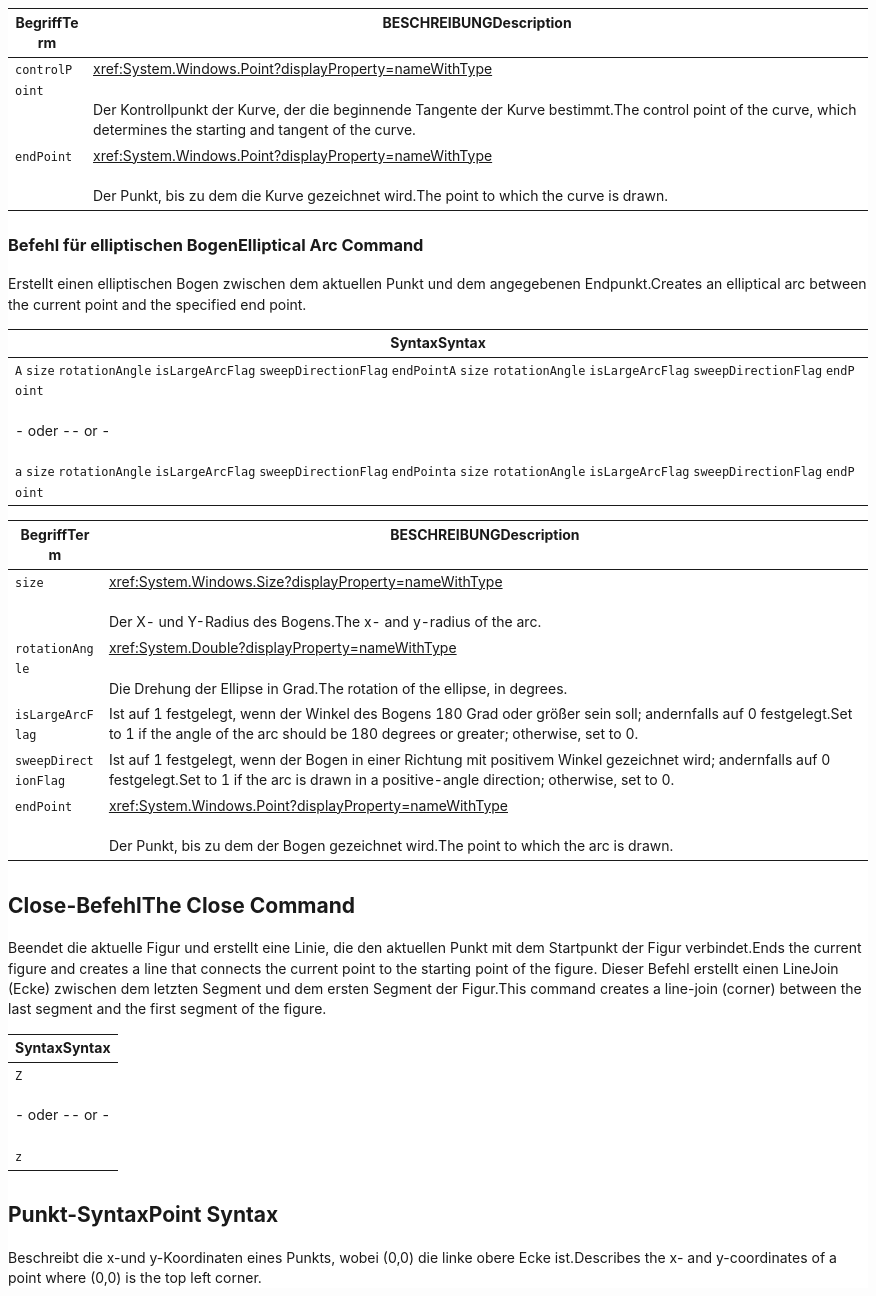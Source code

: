 |<span data-ttu-id="a7f1b-254">Begriff</span><span class="sxs-lookup"><span data-stu-id="a7f1b-254">Term</span></span>|<span data-ttu-id="a7f1b-255">BESCHREIBUNG</span><span class="sxs-lookup"><span data-stu-id="a7f1b-255">Description</span></span>|  
|----------|-----------------|  
|`controlPoint`|<xref:System.Windows.Point?displayProperty=nameWithType><br /><br /> <span data-ttu-id="a7f1b-256">Der Kontrollpunkt der Kurve, der die beginnende Tangente der Kurve bestimmt.</span><span class="sxs-lookup"><span data-stu-id="a7f1b-256">The control point of the curve, which determines the starting and tangent of the curve.</span></span>|  
|`endPoint`|<xref:System.Windows.Point?displayProperty=nameWithType><br /><br /> <span data-ttu-id="a7f1b-257">Der Punkt, bis zu dem die Kurve gezeichnet wird.</span><span class="sxs-lookup"><span data-stu-id="a7f1b-257">The point to which the curve is drawn.</span></span>|  
  
### <a name="elliptical-arc-command"></a><span data-ttu-id="a7f1b-258">Befehl für elliptischen Bogen</span><span class="sxs-lookup"><span data-stu-id="a7f1b-258">Elliptical Arc Command</span></span>  
 <span data-ttu-id="a7f1b-259">Erstellt einen elliptischen Bogen zwischen dem aktuellen Punkt und dem angegebenen Endpunkt.</span><span class="sxs-lookup"><span data-stu-id="a7f1b-259">Creates an elliptical arc between the current point and the specified end point.</span></span>  
  
|<span data-ttu-id="a7f1b-260">Syntax</span><span class="sxs-lookup"><span data-stu-id="a7f1b-260">Syntax</span></span>|  
|------------|  
|<span data-ttu-id="a7f1b-261">`A` `size` `rotationAngle` `isLargeArcFlag` `sweepDirectionFlag` `endPoint`</span><span class="sxs-lookup"><span data-stu-id="a7f1b-261">`A` `size` `rotationAngle` `isLargeArcFlag` `sweepDirectionFlag` `endPoint`</span></span><br /><br /> <span data-ttu-id="a7f1b-262">- oder -</span><span class="sxs-lookup"><span data-stu-id="a7f1b-262">- or -</span></span><br /><br /> <span data-ttu-id="a7f1b-263">`a` `size` `rotationAngle` `isLargeArcFlag` `sweepDirectionFlag` `endPoint`</span><span class="sxs-lookup"><span data-stu-id="a7f1b-263">`a` `size` `rotationAngle` `isLargeArcFlag` `sweepDirectionFlag` `endPoint`</span></span>|  
  
|<span data-ttu-id="a7f1b-264">Begriff</span><span class="sxs-lookup"><span data-stu-id="a7f1b-264">Term</span></span>|<span data-ttu-id="a7f1b-265">BESCHREIBUNG</span><span class="sxs-lookup"><span data-stu-id="a7f1b-265">Description</span></span>|  
|----------|-----------------|  
|`size`|<xref:System.Windows.Size?displayProperty=nameWithType><br /><br /> <span data-ttu-id="a7f1b-266">Der X- und Y-Radius des Bogens.</span><span class="sxs-lookup"><span data-stu-id="a7f1b-266">The x- and y-radius of the arc.</span></span>|  
|`rotationAngle`|<xref:System.Double?displayProperty=nameWithType><br /><br /> <span data-ttu-id="a7f1b-267">Die Drehung der Ellipse in Grad.</span><span class="sxs-lookup"><span data-stu-id="a7f1b-267">The rotation of the ellipse, in degrees.</span></span>|  
|`isLargeArcFlag`|<span data-ttu-id="a7f1b-268">Ist auf 1 festgelegt, wenn der Winkel des Bogens 180 Grad oder größer sein soll; andernfalls auf 0 festgelegt.</span><span class="sxs-lookup"><span data-stu-id="a7f1b-268">Set to 1 if the angle of the arc should be 180 degrees or greater; otherwise, set to 0.</span></span>|  
|`sweepDirectionFlag`|<span data-ttu-id="a7f1b-269">Ist auf 1 festgelegt, wenn der Bogen in einer Richtung mit positivem Winkel gezeichnet wird; andernfalls auf 0 festgelegt.</span><span class="sxs-lookup"><span data-stu-id="a7f1b-269">Set to 1 if the arc is drawn in a positive-angle direction; otherwise, set to 0.</span></span>|  
|`endPoint`|<xref:System.Windows.Point?displayProperty=nameWithType><br /><br /> <span data-ttu-id="a7f1b-270">Der Punkt, bis zu dem der Bogen gezeichnet wird.</span><span class="sxs-lookup"><span data-stu-id="a7f1b-270">The point to which the arc is drawn.</span></span>|  
  
<a name="closecommand"></a>
## <a name="the-close-command"></a><span data-ttu-id="a7f1b-271">Close-Befehl</span><span class="sxs-lookup"><span data-stu-id="a7f1b-271">The Close Command</span></span>  
 <span data-ttu-id="a7f1b-272">Beendet die aktuelle Figur und erstellt eine Linie, die den aktuellen Punkt mit dem Startpunkt der Figur verbindet.</span><span class="sxs-lookup"><span data-stu-id="a7f1b-272">Ends the current figure and creates a line that connects the current point to the starting point of the figure.</span></span> <span data-ttu-id="a7f1b-273">Dieser Befehl erstellt einen LineJoin (Ecke) zwischen dem letzten Segment und dem ersten Segment der Figur.</span><span class="sxs-lookup"><span data-stu-id="a7f1b-273">This command creates a line-join (corner) between the last segment and the first segment of the figure.</span></span>  
  
|<span data-ttu-id="a7f1b-274">Syntax</span><span class="sxs-lookup"><span data-stu-id="a7f1b-274">Syntax</span></span>|  
|------------|  
|`Z`<br /><br /> <span data-ttu-id="a7f1b-275">- oder -</span><span class="sxs-lookup"><span data-stu-id="a7f1b-275">- or -</span></span><br /><br /> `z`|  

<a name="pointsyntax"></a>
## <a name="point-syntax"></a><span data-ttu-id="a7f1b-276">Punkt-Syntax</span><span class="sxs-lookup"><span data-stu-id="a7f1b-276">Point Syntax</span></span>  
 <span data-ttu-id="a7f1b-277">Beschreibt die x-und y-Koordinaten eines Punkts, wobei (0,0) die linke obere Ecke ist.</span><span class="sxs-lookup"><span data-stu-id="a7f1b-277">Describes the x- and y-coordinates of a point where (0,0) is the top left corner.</span></span>
  